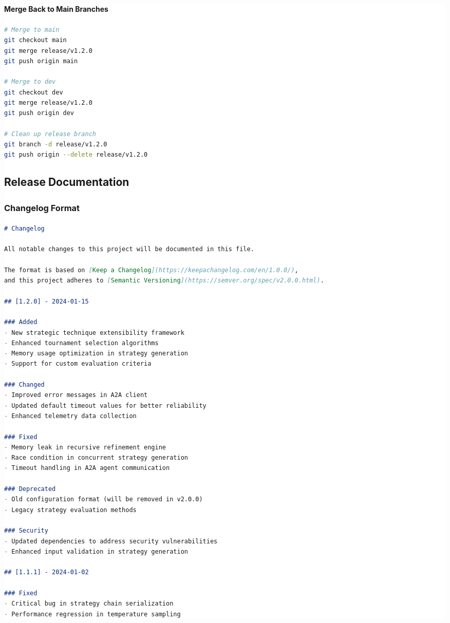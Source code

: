#### Merge Back to Main Branches
```bash
# Merge to main
git checkout main
git merge release/v1.2.0
git push origin main

# Merge to dev  
git checkout dev
git merge release/v1.2.0
git push origin dev

# Clean up release branch
git branch -d release/v1.2.0
git push origin --delete release/v1.2.0
```

## Release Documentation

### Changelog Format
```markdown
# Changelog

All notable changes to this project will be documented in this file.

The format is based on [Keep a Changelog](https://keepachangelog.com/en/1.0.0/),
and this project adheres to [Semantic Versioning](https://semver.org/spec/v2.0.0.html).

## [1.2.0] - 2024-01-15

### Added
- New strategic technique extensibility framework
- Enhanced tournament selection algorithms
- Memory usage optimization in strategy generation
- Support for custom evaluation criteria

### Changed
- Improved error messages in A2A client
- Updated default timeout values for better reliability
- Enhanced telemetry data collection

### Fixed
- Memory leak in recursive refinement engine
- Race condition in concurrent strategy generation
- Timeout handling in A2A agent communication

### Deprecated
- Old configuration format (will be removed in v2.0.0)
- Legacy strategy evaluation methods

### Security
- Updated dependencies to address security vulnerabilities
- Enhanced input validation in strategy generation

## [1.1.1] - 2024-01-02

### Fixed
- Critical bug in strategy chain serialization
- Performance regression in temperature sampling
```
